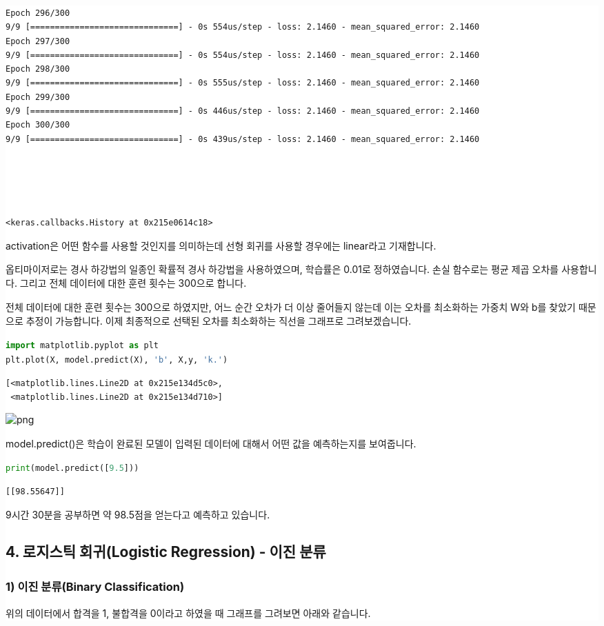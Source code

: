     Epoch 296/300
    9/9 [==============================] - 0s 554us/step - loss: 2.1460 - mean_squared_error: 2.1460
    Epoch 297/300
    9/9 [==============================] - 0s 554us/step - loss: 2.1460 - mean_squared_error: 2.1460
    Epoch 298/300
    9/9 [==============================] - 0s 555us/step - loss: 2.1460 - mean_squared_error: 2.1460
    Epoch 299/300
    9/9 [==============================] - 0s 446us/step - loss: 2.1460 - mean_squared_error: 2.1460
    Epoch 300/300
    9/9 [==============================] - 0s 439us/step - loss: 2.1460 - mean_squared_error: 2.1460
    




    <keras.callbacks.History at 0x215e0614c18>



activation은 어떤 함수를 사용할 것인지를 의미하는데 선형 회귀를 사용할 경우에는 linear라고 기재합니다.

옵티마이저로는 경사 하강법의 일종인 확률적 경사 하강법을 사용하였으며, 학습률은 0.01로 정하였습니다. 손실 함수로는 평균 제곱 오차를 사용합니다. 그리고 전체 데이터에 대한 훈련 횟수는 300으로 합니다.

전체 데이터에 대한 훈련 횟수는 300으로 하였지만, 어느 순간 오차가 더 이상 줄어들지 않는데 이는 오차를 최소화하는 가중치 W와 b를 찾았기 때문으로 추정이 가능합니다. 이제 최종적으로 선택된 오차를 최소화하는 직선을 그래프로 그려보겠습니다.


```python
import matplotlib.pyplot as plt
plt.plot(X, model.predict(X), 'b', X,y, 'k.')
```




    [<matplotlib.lines.Line2D at 0x215e134d5c0>,
     <matplotlib.lines.Line2D at 0x215e134d710>]




![png](NLP_basic_07_Machine_Learning_files/NLP_basic_07_Machine_Learning_91_1.png)


model.predict()은 학습이 완료된 모델이 입력된 데이터에 대해서 어떤 값을 예측하는지를 보여줍니다.


```python
print(model.predict([9.5]))
```

    [[98.55647]]
    

9시간 30분을 공부하면 약 98.5점을 얻는다고 예측하고 있습니다.

## 4. 로지스틱 회귀(Logistic Regression) - 이진 분류

### 1) 이진 분류(Binary Classification)

위의 데이터에서 합격을 1, 불합격을 0이라고 하였을 때 그래프를 그려보면 아래와 같습니다. 
